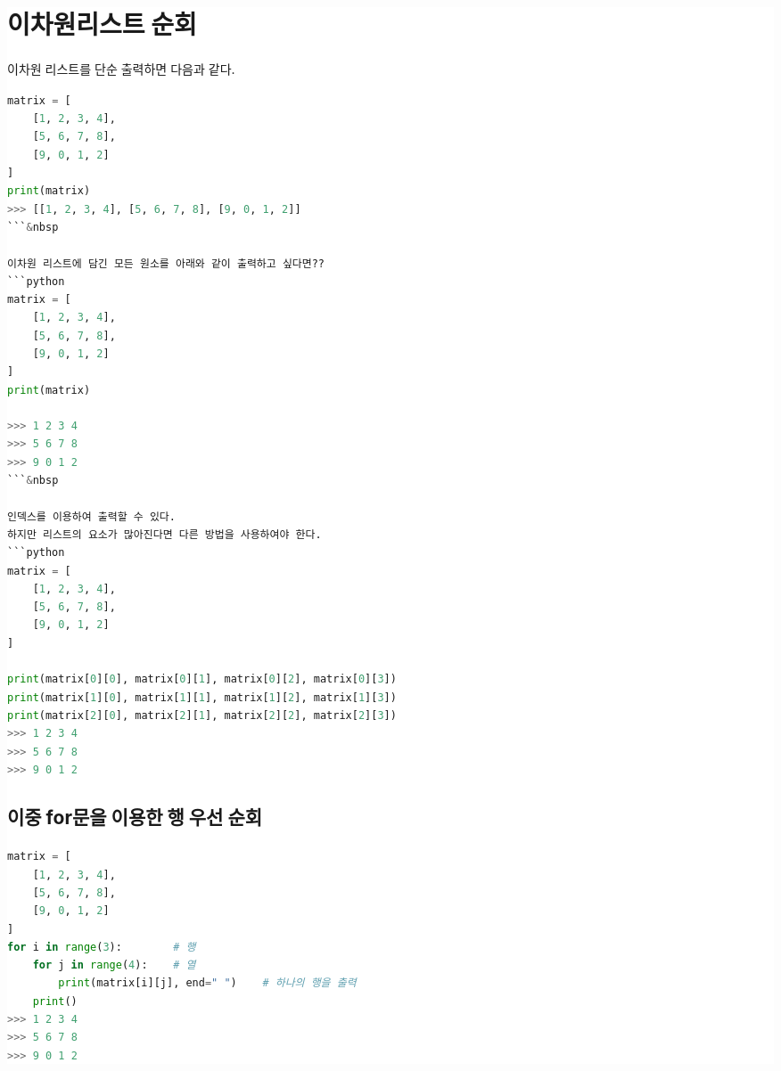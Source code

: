 # 이차원리스트 순회
이차원 리스트를 단순 출력하면 다음과 같다.
```python
matrix = [
    [1, 2, 3, 4],
    [5, 6, 7, 8],
    [9, 0, 1, 2]
]
print(matrix)
>>> [[1, 2, 3, 4], [5, 6, 7, 8], [9, 0, 1, 2]]
```&nbsp

이차원 리스트에 담긴 모든 원소를 아래와 같이 출력하고 싶다면??
```python
matrix = [
    [1, 2, 3, 4],
    [5, 6, 7, 8],
    [9, 0, 1, 2]
]
print(matrix)

>>> 1 2 3 4
>>> 5 6 7 8
>>> 9 0 1 2
```&nbsp

인덱스를 이용하여 출력할 수 있다.
하지만 리스트의 요소가 많아진다면 다른 방법을 사용하여야 한다.
```python
matrix = [
    [1, 2, 3, 4],
    [5, 6, 7, 8],
    [9, 0, 1, 2]
]

print(matrix[0][0], matrix[0][1], matrix[0][2], matrix[0][3])
print(matrix[1][0], matrix[1][1], matrix[1][2], matrix[1][3])
print(matrix[2][0], matrix[2][1], matrix[2][2], matrix[2][3])
>>> 1 2 3 4
>>> 5 6 7 8
>>> 9 0 1 2
```

## 이중 for문을 이용한 행 우선 순회
```python
matrix = [
    [1, 2, 3, 4],
    [5, 6, 7, 8],
    [9, 0, 1, 2]
]
for i in range(3):        # 행
    for j in range(4):    # 열
        print(matrix[i][j], end=" ")    # 하나의 행을 출력
    print()
>>> 1 2 3 4
>>> 5 6 7 8
>>> 9 0 1 2
```

